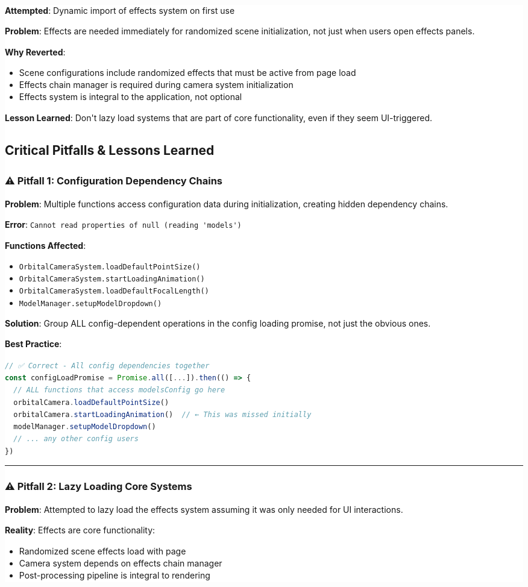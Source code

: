 **Attempted**: Dynamic import of effects system on first use

**Problem**: Effects are needed immediately for randomized scene initialization, not just when users open effects panels.

**Why Reverted**: 
- Scene configurations include randomized effects that must be active from page load
- Effects chain manager is required during camera system initialization
- Effects system is integral to the application, not optional

**Lesson Learned**: Don't lazy load systems that are part of core functionality, even if they seem UI-triggered.

## Critical Pitfalls & Lessons Learned

### ⚠️ **Pitfall 1: Configuration Dependency Chains**

**Problem**: Multiple functions access configuration data during initialization, creating hidden dependency chains.

**Error**: `Cannot read properties of null (reading 'models')`

**Functions Affected**:
- `OrbitalCameraSystem.loadDefaultPointSize()`
- `OrbitalCameraSystem.startLoadingAnimation()`
- `OrbitalCameraSystem.loadDefaultFocalLength()`
- `ModelManager.setupModelDropdown()`

**Solution**: Group ALL config-dependent operations in the config loading promise, not just the obvious ones.

**Best Practice**:
```typescript
// ✅ Correct - All config dependencies together
const configLoadPromise = Promise.all([...]).then(() => {
  // ALL functions that access modelsConfig go here
  orbitalCamera.loadDefaultPointSize()
  orbitalCamera.startLoadingAnimation()  // ← This was missed initially
  modelManager.setupModelDropdown()
  // ... any other config users
})
```

---

### ⚠️ **Pitfall 2: Lazy Loading Core Systems**

**Problem**: Attempted to lazy load the effects system assuming it was only needed for UI interactions.

**Reality**: Effects are core functionality:
- Randomized scene effects load with page
- Camera system depends on effects chain manager
- Post-processing pipeline is integral to rendering
